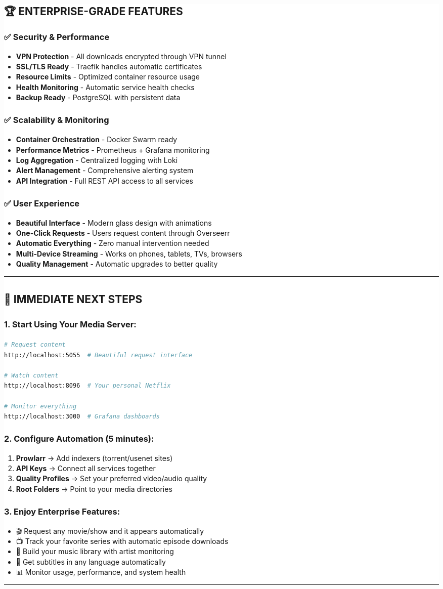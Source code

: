 
## 🏆 **ENTERPRISE-GRADE FEATURES**

### ✅ **Security & Performance**
- **VPN Protection** - All downloads encrypted through VPN tunnel
- **SSL/TLS Ready** - Traefik handles automatic certificates
- **Resource Limits** - Optimized container resource usage
- **Health Monitoring** - Automatic service health checks
- **Backup Ready** - PostgreSQL with persistent data

### ✅ **Scalability & Monitoring**
- **Container Orchestration** - Docker Swarm ready
- **Performance Metrics** - Prometheus + Grafana monitoring
- **Log Aggregation** - Centralized logging with Loki
- **Alert Management** - Comprehensive alerting system
- **API Integration** - Full REST API access to all services

### ✅ **User Experience**
- **Beautiful Interface** - Modern glass design with animations
- **One-Click Requests** - Users request content through Overseerr
- **Automatic Everything** - Zero manual intervention needed
- **Multi-Device Streaming** - Works on phones, tablets, TVs, browsers
- **Quality Management** - Automatic upgrades to better quality

---

## 🎯 **IMMEDIATE NEXT STEPS**

### **1. Start Using Your Media Server:**
```bash
# Request content
http://localhost:5055  # Beautiful request interface

# Watch content  
http://localhost:8096  # Your personal Netflix

# Monitor everything
http://localhost:3000  # Grafana dashboards
```

### **2. Configure Automation (5 minutes):**
1. **Prowlarr** → Add indexers (torrent/usenet sites)
2. **API Keys** → Connect all services together
3. **Quality Profiles** → Set your preferred video/audio quality
4. **Root Folders** → Point to your media directories

### **3. Enjoy Enterprise Features:**
- 🎬 Request any movie/show and it appears automatically
- 📺 Track your favorite series with automatic episode downloads
- 🎵 Build your music library with artist monitoring
- 📝 Get subtitles in any language automatically
- 📊 Monitor usage, performance, and system health

---